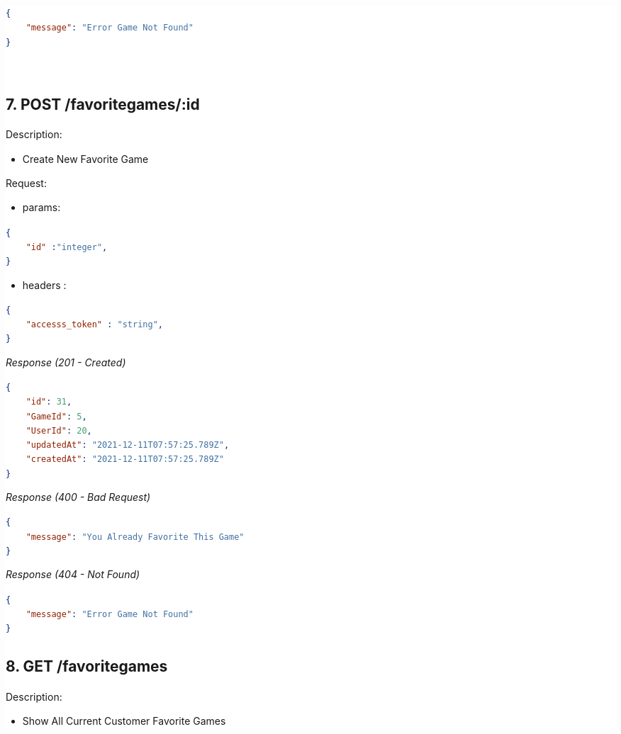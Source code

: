 ```json
{
    "message": "Error Game Not Found"
}
```
&nbsp;



## 7. POST /favoritegames/:id

Description:
- Create New Favorite Game

Request:
- params:

```json
{
    "id" :"integer",
}
```

- headers :
```json
{
    "accesss_token" : "string",
}
````

_Response (201 - Created)_
```json
{
    "id": 31,
    "GameId": 5,
    "UserId": 20,
    "updatedAt": "2021-12-11T07:57:25.789Z",
    "createdAt": "2021-12-11T07:57:25.789Z"
}
```
_Response (400 - Bad Request)_
```json
{
    "message": "You Already Favorite This Game"
}
```

_Response (404 - Not Found)_
```json
{
    "message": "Error Game Not Found"
}
```

## 8. GET /favoritegames
Description:
- Show All Current Customer Favorite Games
